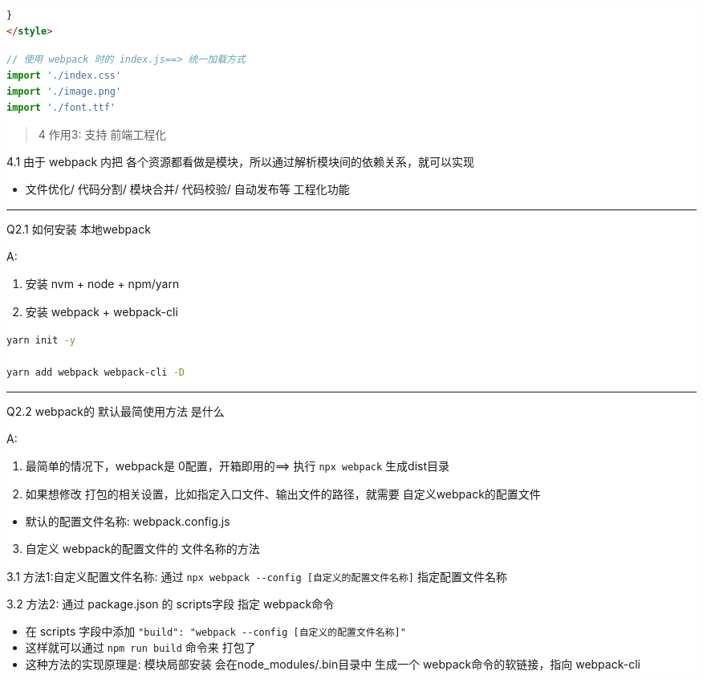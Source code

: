 ```html
}
</style>
```

```js
// 使用 webpack 时的 index.js==> 统一加载方式
import './index.css'
import './image.png'
import './font.ttf'
```


> 4 作用3: 支持 前端工程化

4.1 由于 webpack 内把 各个资源都看做是模块，所以通过解析模块间的依赖关系，就可以实现
  - 文件优化/ 代码分割/ 模块合并/ 代码校验/ 自动发布等 工程化功能


---------------------------------------------------------------
Q2.1 如何安装 本地webpack

A: <br/>

1. 安装 nvm + node + npm/yarn

2. 安装 webpack + webpack-cli

```bash
yarn init -y

yarn add webpack webpack-cli -D
```

------------------------------------------------------------------
Q2.2 webpack的 默认最简使用方法 是什么

A: <br/>

1. 最简单的情况下，webpack是 0配置，开箱即用的==> 执行 `npx webpack` 生成dist目录

2. 如果想修改 打包的相关设置，比如指定入口文件、输出文件的路径，就需要 自定义webpack的配置文件
  - 默认的配置文件名称: webpack.config.js

3. 自定义 webpack的配置文件的 文件名称的方法

3.1 方法1:自定义配置文件名称: 通过 `npx webpack --config [自定义的配置文件名称]` 指定配置文件名称

3.2 方法2: 通过 package.json 的 scripts字段 指定 webpack命令
  - 在 scripts 字段中添加 ` "build": "webpack --config [自定义的配置文件名称]" `
  - 这样就可以通过 `npm run build` 命令来 打包了
  - 这种方法的实现原理是: 模块局部安装 会在node_modules/.bin目录中 生成一个 webpack命令的软链接，指向 webpack-cli